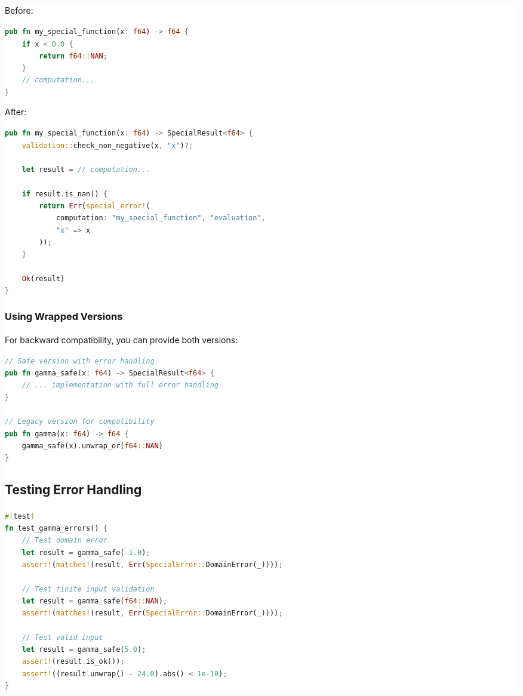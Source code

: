 Before:
```rust
pub fn my_special_function(x: f64) -> f64 {
    if x < 0.0 {
        return f64::NAN;
    }
    // computation...
}
```

After:
```rust
pub fn my_special_function(x: f64) -> SpecialResult<f64> {
    validation::check_non_negative(x, "x")?;
    
    let result = // computation...
    
    if result.is_nan() {
        return Err(special_error!(
            computation: "my_special_function", "evaluation",
            "x" => x
        ));
    }
    
    Ok(result)
}
```

### Using Wrapped Versions

For backward compatibility, you can provide both versions:

```rust
// Safe version with error handling
pub fn gamma_safe(x: f64) -> SpecialResult<f64> {
    // ... implementation with full error handling
}

// Legacy version for compatibility
pub fn gamma(x: f64) -> f64 {
    gamma_safe(x).unwrap_or(f64::NAN)
}
```

## Testing Error Handling

```rust
#[test]
fn test_gamma_errors() {
    // Test domain error
    let result = gamma_safe(-1.0);
    assert!(matches!(result, Err(SpecialError::DomainError(_))));
    
    // Test finite input validation
    let result = gamma_safe(f64::NAN);
    assert!(matches!(result, Err(SpecialError::DomainError(_))));
    
    // Test valid input
    let result = gamma_safe(5.0);
    assert!(result.is_ok());
    assert!((result.unwrap() - 24.0).abs() < 1e-10);
}
```
